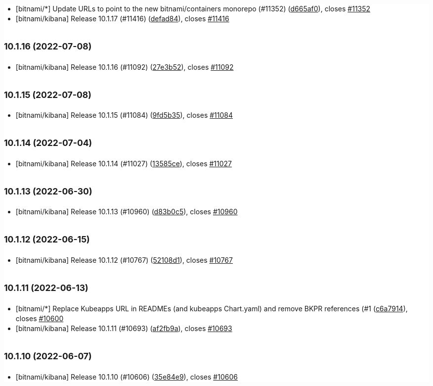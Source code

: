 * [bitnami/*] Update URLs to point to the new bitnami/containers monorepo (#11352) ([d665af0](https://github.com/bitnami/charts/commit/d665af0c708846192d8d5fb2f5f9ea65dd464ab0)), closes [#11352](https://github.com/bitnami/charts/issues/11352)
* [bitnami/kibana] Release 10.1.17 (#11416) ([defad84](https://github.com/bitnami/charts/commit/defad8429ee39b750961ff2c6a707ea230cce457)), closes [#11416](https://github.com/bitnami/charts/issues/11416)

## <small>10.1.16 (2022-07-08)</small>

* [bitnami/kibana] Release 10.1.16 (#11092) ([27e3b52](https://github.com/bitnami/charts/commit/27e3b521b4ce1a3a45bc199b5536dbdfc6e5b0f5)), closes [#11092](https://github.com/bitnami/charts/issues/11092)

## <small>10.1.15 (2022-07-08)</small>

* [bitnami/kibana] Release 10.1.15 (#11084) ([9fd5b35](https://github.com/bitnami/charts/commit/9fd5b350b4b1e6470aa6f3f64ed07b0db06178f2)), closes [#11084](https://github.com/bitnami/charts/issues/11084)

## <small>10.1.14 (2022-07-04)</small>

* [bitnami/kibana] Release 10.1.14 (#11027) ([13585ce](https://github.com/bitnami/charts/commit/13585cee9966afd8ff88312971d3a77789a0dbde)), closes [#11027](https://github.com/bitnami/charts/issues/11027)

## <small>10.1.13 (2022-06-30)</small>

* [bitnami/kibana] Release 10.1.13 (#10960) ([d83b0c5](https://github.com/bitnami/charts/commit/d83b0c5a947aa3f351390f3d7f215442dcdbe4ff)), closes [#10960](https://github.com/bitnami/charts/issues/10960)

## <small>10.1.12 (2022-06-15)</small>

* [bitnami/kibana] Release 10.1.12 (#10767) ([52108d1](https://github.com/bitnami/charts/commit/52108d1e7bb1cf21a5e2fcccf991dd2554d73ae4)), closes [#10767](https://github.com/bitnami/charts/issues/10767)

## <small>10.1.11 (2022-06-13)</small>

* [bitnami/*] Replace Kubeapps URL in READMEs (and kubeapps Chart.yaml) and remove BKPR references (#1 ([c6a7914](https://github.com/bitnami/charts/commit/c6a7914361e5aea6016fb45bf4d621edfd111d32)), closes [#10600](https://github.com/bitnami/charts/issues/10600)
* [bitnami/kibana] Release 10.1.11 (#10693) ([af2fb9a](https://github.com/bitnami/charts/commit/af2fb9aa675603cd32077a17b30df7e06205bff5)), closes [#10693](https://github.com/bitnami/charts/issues/10693)

## <small>10.1.10 (2022-06-07)</small>

* [bitnami/kibana] Release 10.1.10 (#10606) ([35e84e9](https://github.com/bitnami/charts/commit/35e84e94ae9ab4f9762e4071c73a3e4fd12d0e41)), closes [#10606](https://github.com/bitnami/charts/issues/10606)
